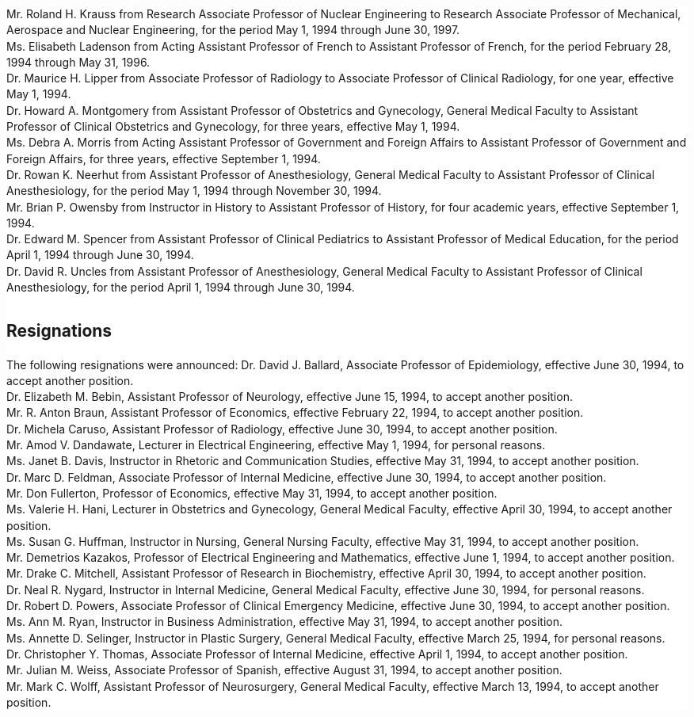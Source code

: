 Mr. Roland H. Krauss from Research Associate Professor of Nuclear Engineering to Research Associate Professor of Mechanical, Aerospace and Nuclear Engineering, for the period May 1, 1994 through June 30, 1997.  
Ms. Elisabeth Ladenson from Acting Assistant Professor of French to Assistant Professor of French, for the period February 28, 1994 through May 31, 1996.  
Dr. Maurice H. Lipper from Associate Professor of Radiology to Associate Professor of Clinical Radiology, for one year, effective May 1, 1994.  
Dr. Howard A. Montgomery from Assistant Professor of Obstetrics and Gynecology, General Medical Faculty to Assistant Professor of Clinical Obstetrics and Gynecology, for three years, effective May 1, 1994.  
Ms. Debra A. Morris from Acting Assistant Professor of Government and Foreign Affairs to Assistant Professor of Government and Foreign Affairs, for three years, effective September 1, 1994.  
Dr. Rowan K. Neerhut from Assistant Professor of Anesthesiology, General Medical Faculty to Assistant Professor of Clinical Anesthesiology, for the period May 1, 1994 through November 30, 1994.  
Mr. Brian P. Owensby from Instructor in History to Assistant Professor of History, for four academic years, effective September 1, 1994.  
Dr. Edward M. Spencer from Assistant Professor of Clinical Pediatrics to Assistant Professor of Medical Education, for the period April 1, 1994 through June 30, 1994.  
Dr. David R. Uncles from Assistant Professor of Anesthesiology, General Medical Faculty to Assistant Professor of Clinical Anesthesiology, for the period April 1, 1994 through June 30, 1994.

## Resignations

The following resignations were announced: Dr. David J. Ballard, Associate Professor of Epidemiology, effective June 30, 1994, to accept another position.  
Dr. Elizabeth M. Bebin, Assistant Professor of Neurology, effective June 15, 1994, to accept another position.  
Mr. R. Anton Braun, Assistant Professor of Economics, effective February 22, 1994, to accept another position.  
Dr. Michela Caruso, Assistant Professor of Radiology, effective June 30, 1994, to accept another position.  
Mr. Amod V. Dandawate, Lecturer in Electrical Engineering, effective May 1, 1994, for personal reasons.  
Ms. Janet B. Davis, Instructor in Rhetoric and Communication Studies, effective May 31, 1994, to accept another position.  
Dr. Marc D. Feldman, Associate Professor of Internal Medicine, effective June 30, 1994, to accept another position.  
Mr. Don Fullerton, Professor of Economics, effective May 31, 1994, to accept another position.  
Ms. Valerie H. Hani, Lecturer in Obstetrics and Gynecology, General Medical Faculty, effective April 30, 1994, to accept another position.  
Ms. Susan G. Huffman, Instructor in Nursing, General Nursing Faculty, effective May 31, 1994, to accept another position.  
Mr. Demetrios Kazakos, Professor of Electrical Engineering and Mathematics, effective June 1, 1994, to accept another position.  
Mr. Drake C. Mitchell, Assistant Professor of Research in Biochemistry, effective April 30, 1994, to accept another position.  
Dr. Neal R. Nygard, Instructor in Internal Medicine, General Medical Faculty, effective June 30, 1994, for personal reasons.  
Dr. Robert D. Powers, Associate Professor of Clinical Emergency Medicine, effective June 30, 1994, to accept another position.  
Ms. Ann M. Ryan, Instructor in Business Administration, effective May 31, 1994, to accept another position.  
Ms. Annette D. Selinger, Instructor in Plastic Surgery, General Medical Faculty, effective March 25, 1994, for personal reasons.  
Dr. Christopher Y. Thomas, Associate Professor of Internal Medicine, effective April 1, 1994, to accept another position.  
Mr. Julian M. Weiss, Associate Professor of Spanish, effective August 31, 1994, to accept another position.  
Mr. Mark C. Wolff, Assistant Professor of Neurosurgery, General Medical Faculty, effective March 13, 1994, to accept another position.
